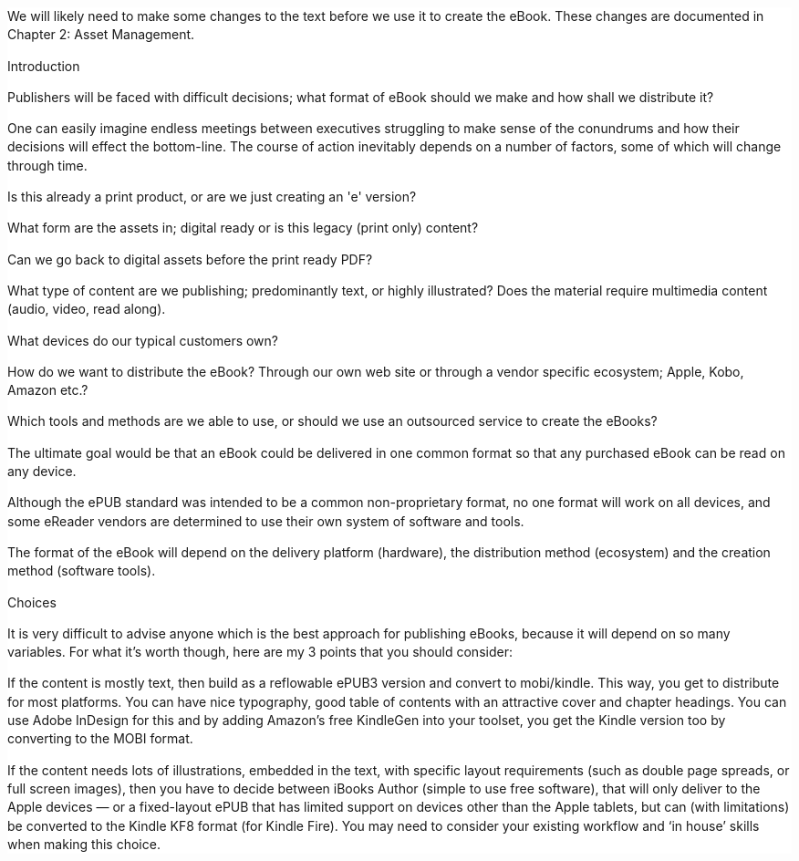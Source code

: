 We will likely need to make some changes to the text before we use it to create the eBook. These changes are documented in Chapter 2: Asset Management.



Introduction

Publishers will be faced with difficult decisions; what format of eBook should we make and how shall we distribute it?

One can easily imagine endless meetings between executives struggling to make sense of the conundrums and how their decisions will effect the bottom-line. The course of action inevitably depends on a number of factors, some of which will change through time.

Is this already a print product, or are we just creating an 'e' version?

What form are the assets in; digital ready or is this legacy (print only) content?

Can we go back to digital assets before the print ready PDF?

What type of content are we publishing; predominantly text, or highly illustrated? Does the material require multimedia content (audio, video, read along).

What devices do our typical customers own?

How do we want to distribute the eBook? Through our own web site or through a vendor specific ecosystem; Apple, Kobo, Amazon etc.?

Which tools and methods are we able to use, or should we use an outsourced service to create the eBooks?

The ultimate goal would be that an eBook could be delivered in one common format so that any purchased eBook can be read on any device.

Although the ePUB standard was intended to be a common non-proprietary format, no one format will work on all devices, and some eReader vendors are determined to use their own system of software and tools.

The format of the eBook will depend on the delivery platform (hardware), the distribution method (ecosystem) and the creation method (software tools).

Choices

It is very difficult to advise anyone which is the best approach for publishing eBooks, because it will depend on so many variables. For what it’s worth though, here are my 3 points that you should consider:

If the content is mostly text, then build as a reflowable ePUB3 version and convert to mobi/kindle. This way, you get to distribute for most platforms. You can have nice typography, good table of contents with an attractive cover and chapter headings. You can use Adobe InDesign for this and by adding Amazon’s free KindleGen into your toolset, you get the Kindle version too by converting to the MOBI format.

If the content needs lots of illustrations, embedded in the text, with specific layout requirements (such as double page spreads, or full screen images), then you have to decide between iBooks Author (simple to use free software), that will only deliver to the Apple devices — or a fixed-layout ePUB that has limited support on devices other than the Apple tablets, but can (with limitations) be converted to the Kindle KF8 format (for Kindle Fire). You may need to consider your existing workflow and ‘in house’ skills when making this choice.
